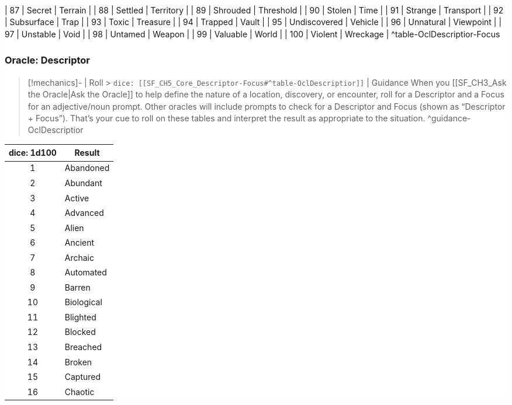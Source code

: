 | 87 | Secret | Terrain |
| 88 | Settled | Territory |
| 89 | Shrouded | Threshold |
| 90 | Stolen | Time |
| 91 | Strange | Transport |
| 92 | Subsurface | Trap |
| 93 | Toxic | Treasure |
| 94 | Trapped | Vault |
| 95 | Undiscovered | Vehicle |
| 96 | Unnatural | Viewpoint |
| 97 | Unstable | Void |
| 98 | Untamed | Weapon |
| 99 | Valuable | World |
| 100 | Violent | Wreckage |
^table-OclDescriptior-Focus

### Oracle: Descriptor
> [!mechanics]- | Roll > `dice: [[SF_CH5_Core_Descriptor-Focus#^table-OclDescriptior]]` | Guidance
> When you [[SF_CH3_Ask the Oracle|Ask the Oracle]] to help define the nature of a location, discovery, or encounter, roll for a Descriptor and a Focus for an adjective/noun prompt. Other oracles will include prompts to check for a Descriptor and Focus (shown as “Descriptor + Focus”). That’s your cue to roll on these tables and interpret the result as appropriate to the situation. ^guidance-OclDescriptior

| dice: 1d100 | Result |
| :---: | --- |
| 1 | Abandoned |
| 2 | Abundant |
| 3 | Active |
| 4 | Advanced |
| 5 | Alien |
| 6 | Ancient |
| 7 | Archaic |
| 8 | Automated |
| 9 | Barren |
| 10 | Biological |
| 11 | Blighted |
| 12 | Blocked |
| 13 | Breached |
| 14 | Broken |
| 15 | Captured |
| 16 | Chaotic |